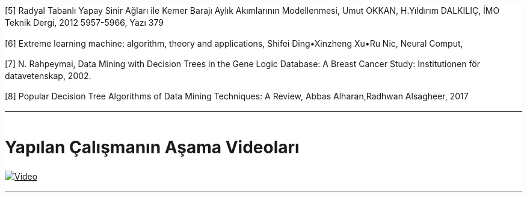 [5] Radyal Tabanlı Yapay Sinir Ağları ile Kemer Barajı Aylık Akımlarının Modellenmesi, Umut
OKKAN, H.Yıldırım DALKILIÇ, İMO Teknik Dergi, 2012 5957-5966, Yazı 379

[6] Extreme learning machine: algorithm, theory and applications, Shifei Ding•Xinzheng Xu•Ru
Nic, Neural Comput,

[7] N. Rahpeymai, Data Mining with Decision Trees in the Gene Logic Database: A Breast Cancer Study:
Institutionen för datavetenskap, 2002.

[8] Popular Decision Tree Algorithms of Data Mining Techniques: A Review, Abbas Alharan,Radhwan
Alsagheer, 2017

---
# Yapılan Çalışmanın Aşama Videoları

[![Video](https://img.youtube.com/vi/-Z9PSsjEkO0/0.jpg)](https://www.youtube.com/watch?v=-Z9PSsjEkO0)

---